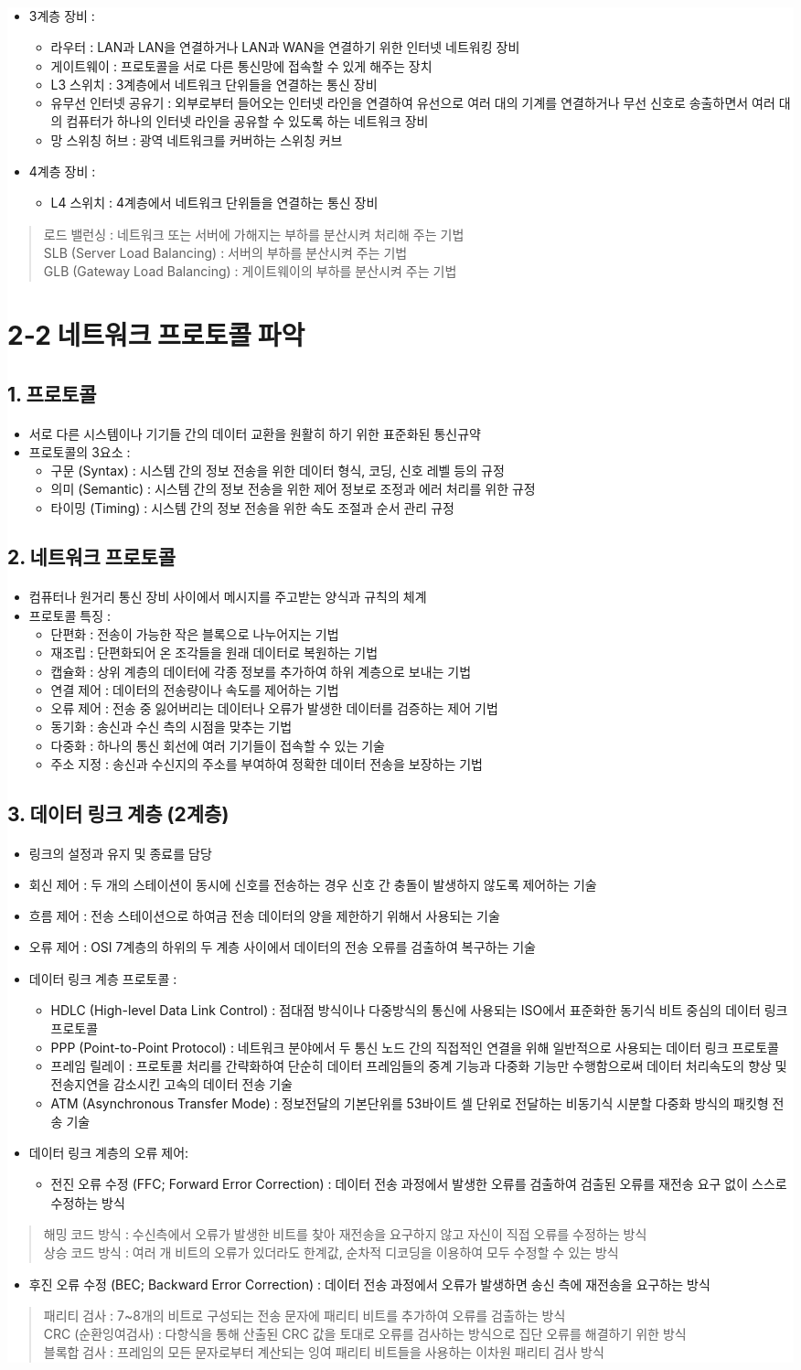 - 3계층 장비 :
  - 라우터 : LAN과 LAN을 연결하거나 LAN과 WAN을 연결하기 위한 인터넷 네트워킹 장비
  - 게이트웨이 : 프로토콜을 서로 다른 통신망에 접속할 수 있게 해주는 장치
  - L3 스위치 : 3계층에서 네트워크 단위들을 연결하는 통신 장비
  - 유무선 인터넷 공유기 : 외부로부터 들어오는 인터넷 라인을 연결하여 유선으로 여러 대의 기계를 연결하거나 무선 신호로 송출하면서 여러 대의 컴퓨터가 하나의 인터넷 라인을 공유할 수 있도록 하는 네트워크 장비
  - 망 스위칭 허브 : 광역 네트워크를 커버하는 스위칭 커브

- 4계층 장비 :
  - L4 스위치 : 4계층에서 네트워크 단위들을 연결하는 통신 장비

> 로드 밸런싱 : 네트워크 또는 서버에 가해지는 부하를 분산시켜 처리해 주는 기법  
> SLB (Server Load Balancing) : 서버의 부하를 분산시켜 주는 기법  
> GLB (Gateway Load Balancing) : 게이트웨이의 부하를 분산시켜 주는 기법

# 2-2 네트워크 프로토콜 파악

## 1. 프로토콜
- 서로 다른 시스템이나 기기들 간의 데이터 교환을 원활히 하기 위한 표준화된 통신규약
- 프로토콜의 3요소 :
  - 구문 (Syntax) : 시스템 간의 정보 전송을 위한 데이터 형식, 코딩, 신호 레벨 등의 규정
  - 의미 (Semantic) : 시스템 간의 정보 전송을 위한 제어 정보로 조정과 에러 처리를 위한 규정
  - 타이밍 (Timing) : 시스템 간의 정보 전송을 위한 속도 조절과 순서 관리 규정

## 2. 네트워크 프로토콜
- 컴퓨터나 원거리 통신 장비 사이에서 메시지를 주고받는 양식과 규칙의 체계
- 프로토콜 특징 :
  - 단편화 : 전송이 가능한 작은 블록으로 나누어지는 기법
  - 재조립 : 단편화되어 온 조각들을 원래 데이터로 복원하는 기법
  - 캡슐화 : 상위 계층의 데이터에 각종 정보를 추가하여 하위 계층으로 보내는 기법
  - 연결 제어 : 데이터의 전송량이나 속도를 제어하는 기법
  - 오류 제어 : 전송 중 잃어버리는 데이터나 오류가 발생한 데이터를 검증하는 제어 기법
  - 동기화 : 송신과 수신 측의 시점을 맞추는 기법
  - 다중화 : 하나의 통신 회선에 여러 기기들이 접속할 수 있는 기술
  - 주소 지정 : 송신과 수신지의 주소를 부여하여 정확한 데이터 전송을 보장하는 기법

## 3. 데이터 링크 계층 (2계층)
- 링크의 설정과 유지 및 종료를 담당
- 회신 제어 : 두 개의 스테이션이 동시에 신호를 전송하는 경우 신호 간 충돌이 발생하지 않도록 제어하는 기술
- 흐름 제어 : 전송 스테이션으로 하여금 전송 데이터의 양을 제한하기 위해서 사용되는 기술
- 오류 제어 : OSI 7계층의 하위의 두 계층 사이에서 데이터의 전송 오류를 검출하여 복구하는 기술
- 데이터 링크 계층 프로토콜 :
  - HDLC (High-level Data Link Control) : 점대점 방식이나 다중방식의 통신에 사용되는 ISO에서 표준화한 동기식 비트 중심의 데이터 링크 프로토콜
  - PPP (Point-to-Point Protocol) : 네트워크 분야에서 두 통신 노드 간의 직접적인 연결을 위해 일반적으로 사용되는 데이터 링크 프로토콜
  - 프레임 릴레이 : 프로토콜 처리를 간략화하여 단순히 데이터 프레임들의 중계 기능과 다중화 기능만 수행함으로써 데이터 처리속도의 향상 및 전송지연을 감소시킨 고속의 데이터 전송 기술
  - ATM (Asynchronous Transfer Mode) : 정보전달의 기본단위를 53바이트 셀 단위로 전달하는 비동기식 시분할 다중화 방식의 패킷형 전송 기술

- 데이터 링크 계층의 오류 제어:
  - 전진 오류 수정 (FFC; Forward Error Correction) : 데이터 전송 과정에서 발생한 오류를 검출하여 검출된 오류를 재전송 요구 없이 스스로 수정하는 방식  
> 해밍 코드 방식 : 수신측에서 오류가 발생한 비트를 찾아 재전송을 요구하지 않고 자신이 직접 오류를 수정하는 방식  
> 상승 코드 방식 : 여러 개 비트의 오류가 있더라도 한계값, 순차적 디코딩을 이용하여 모두 수정할 수 있는 방식  
  - 후진 오류 수정 (BEC; Backward Error Correction) : 데이터 전송 과정에서 오류가 발생하면 송신 측에 재전송을 요구하는 방식  
> 패리티 검사 : 7~8개의 비트로 구성되는 전송 문자에 패리티 비트를 추가하여 오류를 검출하는 방식  
> CRC (순환잉여검사) : 다항식을 통해 산출된 CRC 값을 토대로 오류를 검사하는 방식으로 집단 오류를 해결하기 위한 방식  
> 블록합 검사 : 프레임의 모든 문자로부터 계산되는 잉여 패리티 비트들을 사용하는 이차원 패리티 검사 방식
